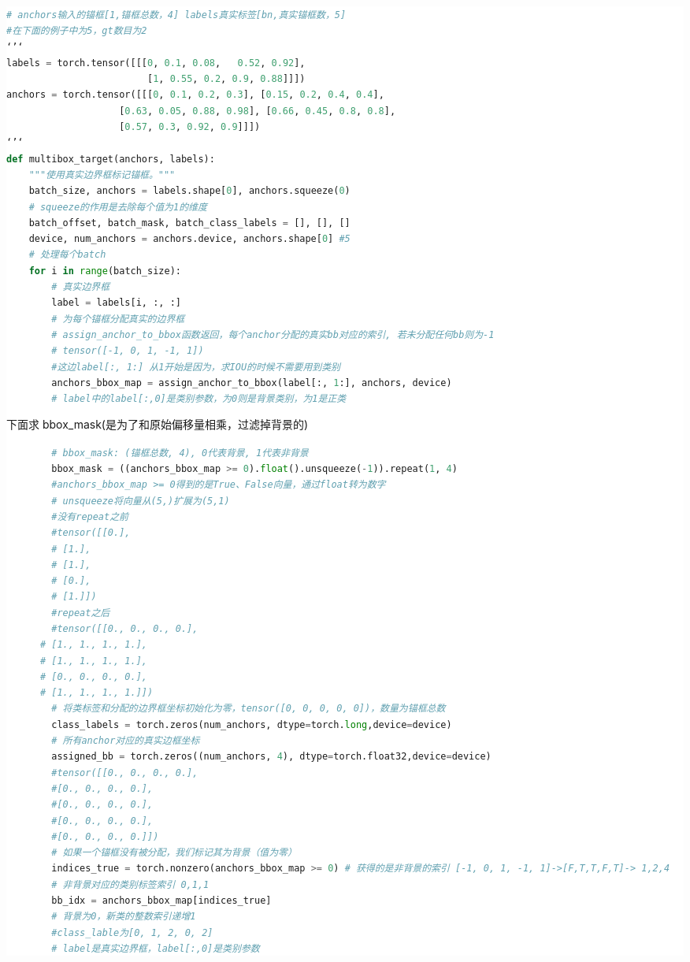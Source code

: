 
```python
# anchors输入的锚框[1,锚框总数，4] labels真实标签[bn,真实锚框数，5]
#在下面的例子中为5，gt数目为2
‘’‘
labels = torch.tensor([[[0, 0.1, 0.08,	 0.52, 0.92],
                         [1, 0.55, 0.2, 0.9, 0.88]]])
anchors = torch.tensor([[[0, 0.1, 0.2, 0.3], [0.15, 0.2, 0.4, 0.4],
                    [0.63, 0.05, 0.88, 0.98], [0.66, 0.45, 0.8, 0.8],
                    [0.57, 0.3, 0.92, 0.9]]])
‘’‘
def multibox_target(anchors, labels):
    """使用真实边界框标记锚框。"""
    batch_size, anchors = labels.shape[0], anchors.squeeze(0)
    # squeeze的作用是去除每个值为1的维度
    batch_offset, batch_mask, batch_class_labels = [], [], []
    device, num_anchors = anchors.device, anchors.shape[0] #5
    # 处理每个batch
    for i in range(batch_size):
        # 真实边界框
        label = labels[i, :, :]
        # 为每个锚框分配真实的边界框
        # assign_anchor_to_bbox函数返回，每个anchor分配的真实bb对应的索引, 若未分配任何bb则为-1
        # tensor([-1, 0, 1, -1, 1])
        #这边label[:, 1:] 从1开始是因为，求IOU的时候不需要用到类别
        anchors_bbox_map = assign_anchor_to_bbox(label[:, 1:], anchors, device)
        # label中的label[:,0]是类别参数，为0则是背景类别，为1是正类
```
下面求 bbox_mask(是为了和原始偏移量相乘，过滤掉背景的)


```python
        # bbox_mask: (锚框总数, 4), 0代表背景, 1代表非背景
        bbox_mask = ((anchors_bbox_map >= 0).float().unsqueeze(-1)).repeat(1, 4)
        #anchors_bbox_map >= 0得到的是True、False向量，通过float转为数字
        # unsqueeze将向量从(5,)扩展为(5,1)
        #没有repeat之前
        #tensor([[0.],
        # [1.],
        # [1.],
        # [0.],
        # [1.]])
        #repeat之后
        #tensor([[0., 0., 0., 0.],
      # [1., 1., 1., 1.],
      # [1., 1., 1., 1.],
      # [0., 0., 0., 0.],
      # [1., 1., 1., 1.]])
        # 将类标签和分配的边界框坐标初始化为零，tensor([0, 0, 0, 0, 0])，数量为锚框总数
        class_labels = torch.zeros(num_anchors, dtype=torch.long,device=device)
        # 所有anchor对应的真实边框坐标
        assigned_bb = torch.zeros((num_anchors, 4), dtype=torch.float32,device=device)
        #tensor([[0., 0., 0., 0.],
        #[0., 0., 0., 0.],
        #[0., 0., 0., 0.],
        #[0., 0., 0., 0.],
        #[0., 0., 0., 0.]])
        # 如果一个锚框没有被分配，我们标记其为背景（值为零）
        indices_true = torch.nonzero(anchors_bbox_map >= 0) # 获得的是非背景的索引 [-1, 0, 1, -1, 1]->[F,T,T,F,T]-> 1,2,4
        # 非背景对应的类别标签索引 0,1,1
        bb_idx = anchors_bbox_map[indices_true]
        # 背景为0，新类的整数索引递增1
        #class_lable为[0, 1, 2, 0, 2]
        # label是真实边界框，label[:,0]是类别参数
```